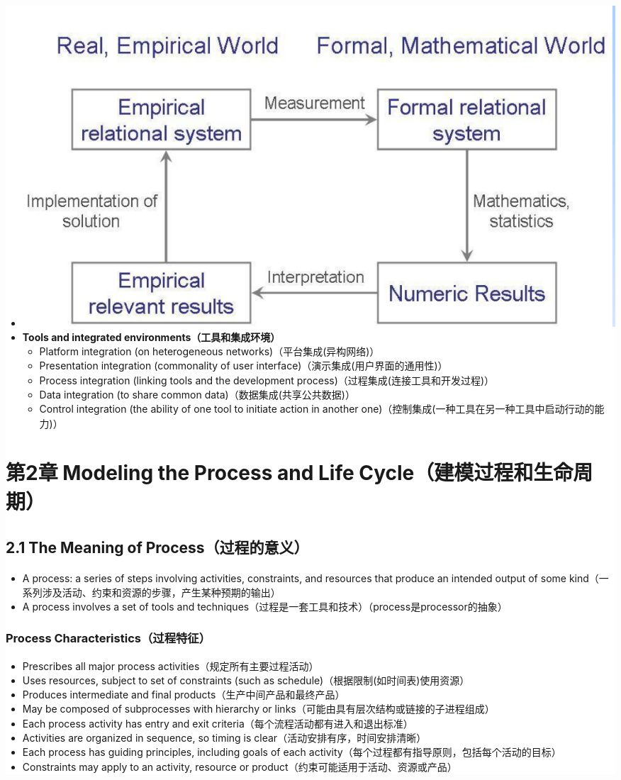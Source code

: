   - ![](imgs/2022-01-10-09-41-03.png)
- **Tools and integrated environments（工具和集成环境）**
  - Platform integration (on heterogeneous networks)（平台集成(异构网络)）
  - Presentation integration (commonality of user interface)（演示集成(用户界面的通用性)）
  - Process integration (linking tools and the development process)（过程集成(连接工具和开发过程)）
  - Data integration (to share common data)（数据集成(共享公共数据)）
  - Control integration (the ability of one tool to initiate action in another one)（控制集成(一种工具在另一种工具中启动行动的能力)）



# 第2章 Modeling the Process and Life Cycle（建模过程和生命周期）

## 2.1 The Meaning of Process（过程的意义）
- A process: a series of steps involving activities, constraints, and resources that produce an intended output of some kind（一系列涉及活动、约束和资源的步骤，产生某种预期的输出）
- A process involves a set of tools and techniques（过程是一套工具和技术）（process是processor的抽象）

### Process Characteristics（过程特征）
- Prescribes all major process activities（规定所有主要过程活动）
- Uses resources, subject to set of constraints (such as schedule)（根据限制(如时间表)使用资源）
- Produces intermediate and final products（生产中间产品和最终产品）
- May be composed of subprocesses with hierarchy or links（可能由具有层次结构或链接的子进程组成）
- Each process activity has entry and exit criteria（每个流程活动都有进入和退出标准）
- Activities are organized in sequence, so timing is clear（活动安排有序，时间安排清晰）
- Each process has guiding principles, including goals of each activity（每个过程都有指导原则，包括每个活动的目标）
- Constraints may apply to an activity, resource or product（约束可能适用于活动、资源或产品）
